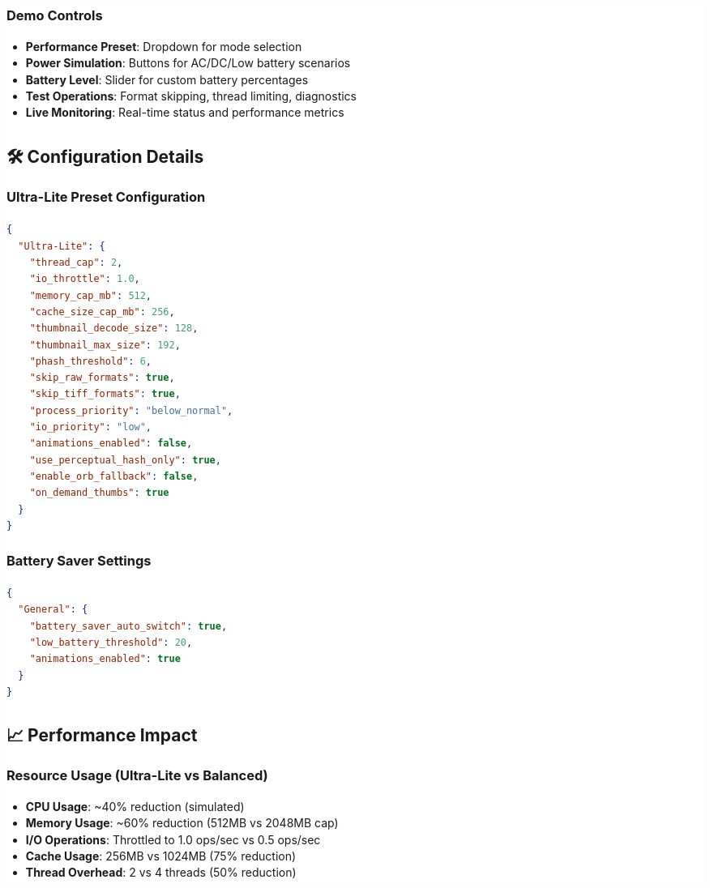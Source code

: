 ### **Demo Controls**
- **Performance Preset**: Dropdown for mode selection
- **Power Simulation**: Buttons for AC/DC/Low battery scenarios
- **Battery Level**: Slider for custom battery percentages
- **Test Operations**: Format skipping, thread limiting, diagnostics
- **Live Monitoring**: Real-time status and performance metrics

## 🛠️ **Configuration Details**

### **Ultra-Lite Preset Configuration**
```json
{
  "Ultra-Lite": {
    "thread_cap": 2,
    "io_throttle": 1.0,
    "memory_cap_mb": 512,
    "cache_size_cap_mb": 256,
    "thumbnail_decode_size": 128,
    "thumbnail_max_size": 192,
    "phash_threshold": 6,
    "skip_raw_formats": true,
    "skip_tiff_formats": true,
    "process_priority": "below_normal",
    "io_priority": "low",
    "animations_enabled": false,
    "use_perceptual_hash_only": true,
    "enable_orb_fallback": false,
    "on_demand_thumbs": true
  }
}
```

### **Battery Saver Settings**
```json
{
  "General": {
    "battery_saver_auto_switch": true,
    "low_battery_threshold": 20,
    "animations_enabled": true
  }
}
```

## 📈 **Performance Impact**

### **Resource Usage (Ultra-Lite vs Balanced)**
- **CPU Usage**: ~40% reduction (simulated)
- **Memory Usage**: ~60% reduction (512MB vs 2048MB cap)
- **I/O Operations**: Throttled to 1.0 ops/sec vs 0.5 ops/sec
- **Cache Usage**: 256MB vs 1024MB (75% reduction)
- **Thread Overhead**: 2 vs 4 threads (50% reduction)
